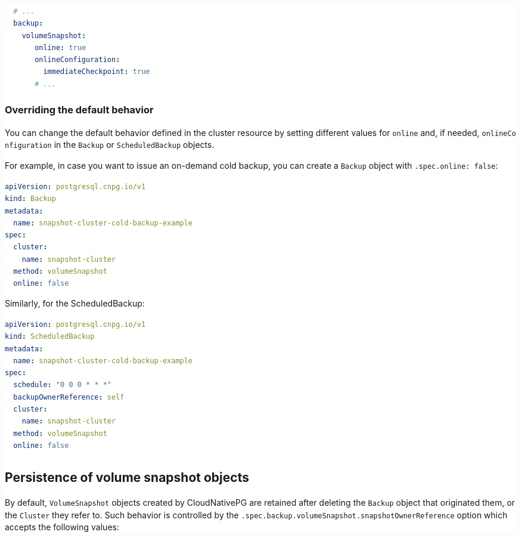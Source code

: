 ```yaml
  # ...
  backup:
    volumeSnapshot:
       online: true
       onlineConfiguration:
         immediateCheckpoint: true
       # ...
```

### Overriding the default behavior

You can change the default behavior defined in the cluster resource by setting
different values for `online` and, if needed, `onlineConfiguration` in the `Backup` or `ScheduledBackup` objects.

For example, in case you want to issue an on-demand cold backup, you can
create a `Backup` object with `.spec.online: false`:

```yaml
apiVersion: postgresql.cnpg.io/v1
kind: Backup
metadata:
  name: snapshot-cluster-cold-backup-example
spec:
  cluster:
    name: snapshot-cluster
  method: volumeSnapshot
  online: false
```

Similarly, for the ScheduledBackup:

```yaml
apiVersion: postgresql.cnpg.io/v1
kind: ScheduledBackup
metadata:
  name: snapshot-cluster-cold-backup-example
spec:
  schedule: "0 0 0 * * *"
  backupOwnerReference: self
  cluster:
    name: snapshot-cluster
  method: volumeSnapshot
  online: false
```

## Persistence of volume snapshot objects

By default, `VolumeSnapshot` objects created by CloudNativePG are retained after
deleting the `Backup` object that originated them, or the `Cluster` they refer to.
Such behavior is controlled by the `.spec.backup.volumeSnapshot.snapshotOwnerReference`
option which accepts the following values:
